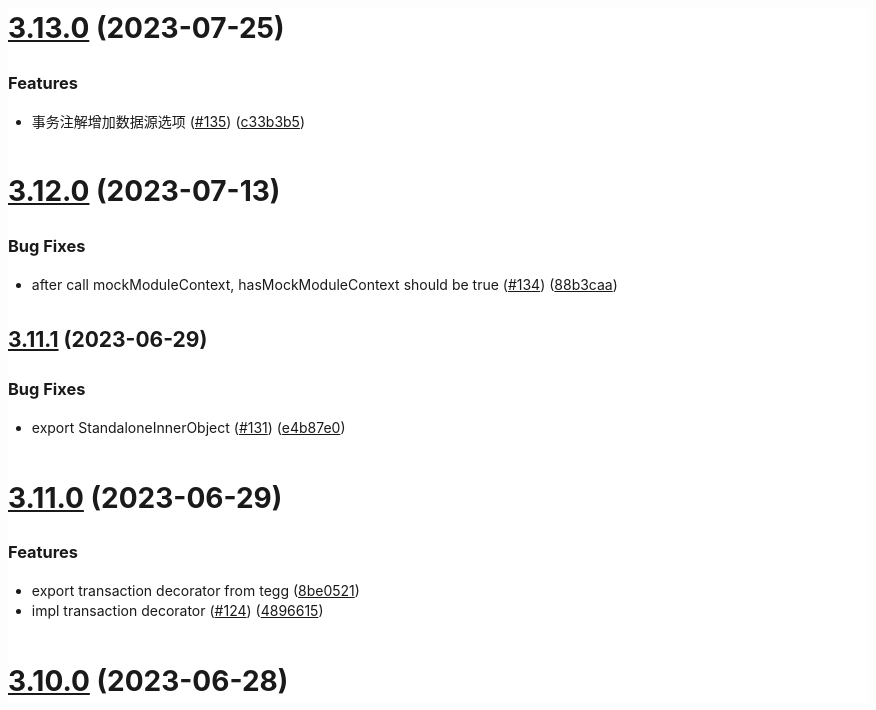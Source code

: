 # [3.13.0](https://github.com/eggjs/tegg/compare/v3.12.0...v3.13.0) (2023-07-25)


### Features

* 事务注解增加数据源选项 ([#135](https://github.com/eggjs/tegg/issues/135)) ([c33b3b5](https://github.com/eggjs/tegg/commit/c33b3b5ec9d32a8c6675d986013042f0cb8e4370))





# [3.12.0](https://github.com/eggjs/tegg/compare/v3.11.1...v3.12.0) (2023-07-13)


### Bug Fixes

* after call mockModuleContext, hasMockModuleContext should be true ([#134](https://github.com/eggjs/tegg/issues/134)) ([88b3caa](https://github.com/eggjs/tegg/commit/88b3caadd24f08221b8098c42733e26376338cae))





## [3.11.1](https://github.com/eggjs/tegg/compare/v3.11.0...v3.11.1) (2023-06-29)


### Bug Fixes

* export StandaloneInnerObject ([#131](https://github.com/eggjs/tegg/issues/131)) ([e4b87e0](https://github.com/eggjs/tegg/commit/e4b87e0a48e3232adaf43bad75f44d0ae775c984))





# [3.11.0](https://github.com/eggjs/tegg/compare/v3.10.0...v3.11.0) (2023-06-29)


### Features

* export transaction decorator from tegg ([8be0521](https://github.com/eggjs/tegg/commit/8be05212b62fe7f111688efaec935be64d623918))
* impl transaction decorator ([#124](https://github.com/eggjs/tegg/issues/124)) ([4896615](https://github.com/eggjs/tegg/commit/4896615af951bbff940cda7abc116df40ed486e5))





# [3.10.0](https://github.com/eggjs/tegg/compare/v3.9.0...v3.10.0) (2023-06-28)
